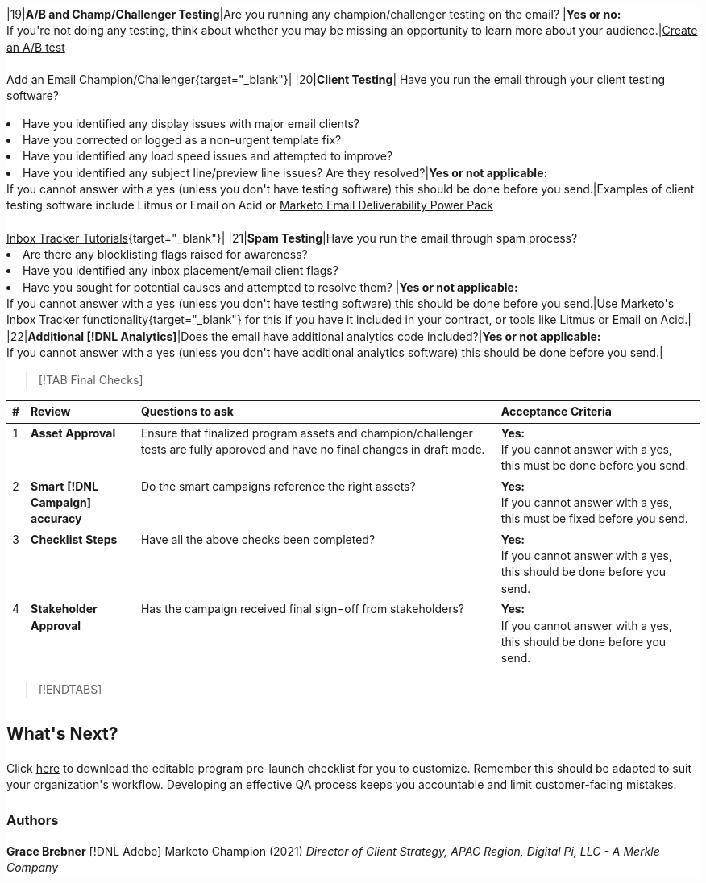 |19|**A/B and Champ/Challenger Testing**|Are you running any champion/challenger testing on the email? |**Yes or no:**<br>If you're not doing any testing, think about whether you may be missing an opportunity to learn more about your audience.|[Create an A/B test](https://experienceleague.adobe.com/docs/marketo-learn/tutorials/email-marketing/ab-testing-watch.html)<br><br>[Add an Email Champion/Challenger](https://experienceleague.adobe.com/docs/marketo/using/product-docs/email-marketing/general/functions-in-the-editor/email-tests-champion-challenger/add-an-email-champion-challenger.html){target="_blank"}|
|20|**Client Testing**| Have you run the email through your client testing software?<li>Have you identified any display issues with major email clients? <li>Have you corrected or logged as a non-urgent template fix? <li>Have you identified any load speed issues and attempted to improve?<li>Have you identified any subject line/preview line issues? Are they resolved?|**Yes or not applicable:**<br> If you cannot answer with a yes (unless you don't have testing software) this should be done before you send.|Examples of client testing software include Litmus or Email on Acid or [Marketo Email Deliverability Power Pack](https://experienceleague.adobe.com/docs/marketo/using/product-docs/email-marketing/deliverability/email-deliverability-power-pack-how-to-import-a-seed-list.html)<br><br>[Inbox Tracker Tutorials](https://experienceleague.adobe.com/docs/marketo/using/product-docs/email-marketing/deliverability/inbox-tracker/inbox-tracker-tutorials.html){target="_blank"}|
|21|**Spam Testing**|Have you run the email through spam process?<li>Are there any blocklisting flags raised for awareness?<li>Have you identified any inbox placement/email client flags? <li>Have you sought for potential causes and attempted to resolve them?  |**Yes or not applicable:**<br>If you cannot answer with a yes (unless you don't have testing software) this should be done before you send.|Use [Marketo's Inbox Tracker functionality](https://experienceleague.adobe.com/docs/marketo/using/product-docs/email-marketing/deliverability/inbox-tracker/inbox-tracker-tutorials.html){target="_blank"} for this if you have it included in your contract, or tools like Litmus or Email on Acid.|
|22|**Additional [!DNL Analytics]**|Does the email have additional analytics code included?|**Yes or not applicable:**<br>       If you cannot answer with a yes (unless you don't have additional analytics software) this should be done before you send.|

>[!TAB Final Checks]

|#|Review|Questions to ask|Acceptance Criteria|
|---|---|---|---|
|1|**Asset Approval**|Ensure that finalized program assets and champion/challenger tests are fully approved and have no final changes in draft mode.|**Yes:**<br> If you cannot answer with a yes, this must be done before you send.|
|2|**Smart [!DNL Campaign] accuracy**|Do the smart campaigns reference the right assets?|**Yes:**<br> If you cannot answer with a yes, this must be fixed before you send.|
|3 |**Checklist Steps**|Have all the above checks been completed?    |**Yes:**<br> If you cannot answer with a yes, this should be done before you send.|
|4|**Stakeholder Approval**|Has the campaign received final sign-off from stakeholders?|**Yes:**<br> If you cannot answer with a yes, this should be done before you send.|

>[!ENDTABS]

## What's Next?

Click [here](/help/marketo-tutorial-inherited-instance/_assets/downloads/Adobe_Marketo_Engage_Inherited_Instance_Program_Prelaunch_QA_Checklist.xlsx) to download the editable program pre-launch checklist for you to customize. Remember this should be adapted to suit your organization's workflow. Developing an effective QA process keeps you accountable and limit customer-facing mistakes.

### Authors

**Grace Brebner** 
[!DNL Adobe] Marketo Champion (2021)
*Director of Client Strategy, APAC Region, Digital Pi, LLC - A Merkle Company*
